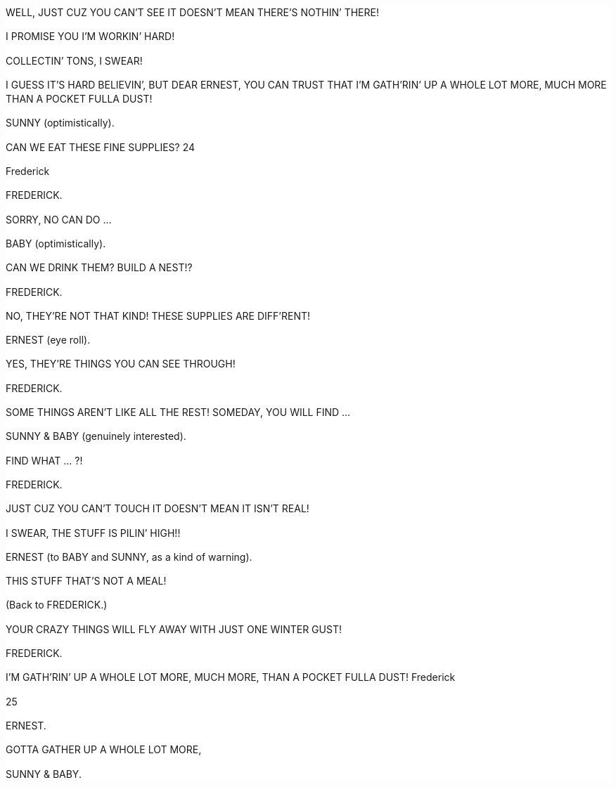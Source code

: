 WELL, JUST CUZ YOU CAN’T SEE IT DOESN’T MEAN THERE’S NOTHIN’ THERE!

I PROMISE YOU I’M WORKIN’ HARD!

COLLECTIN’ TONS, I SWEAR!

I GUESS IT’S HARD BELIEVIN’, BUT DEAR ERNEST, YOU CAN TRUST THAT I’M GATH’RIN’ UP A WHOLE LOT MORE, MUCH MORE THAN A POCKET FULLA DUST!

SUNNY (optimistically).

CAN WE EAT THESE FINE SUPPLIES? 24

Frederick

FREDERICK.

SORRY, NO CAN DO …

BABY (optimistically).

CAN WE DRINK THEM? BUILD A NEST!?

FREDERICK.

NO, THEY’RE NOT THAT KIND! THESE SUPPLIES ARE DIFF’RENT!

ERNEST (eye roll).

YES, THEY’RE THINGS YOU CAN SEE THROUGH!

FREDERICK.

SOME THINGS AREN’T LIKE ALL THE REST! SOMEDAY, YOU WILL FIND …

SUNNY & BABY (genuinely interested).

FIND WHAT … ?!

FREDERICK.

JUST CUZ YOU CAN’T TOUCH IT DOESN’T MEAN IT ISN’T REAL!

I SWEAR, THE STUFF IS PILIN’ HIGH!!

ERNEST (to BABY and SUNNY, as a kind of warning).

THIS STUFF THAT’S NOT A MEAL!

(Back to FREDERICK.)

YOUR CRAZY THINGS WILL FLY AWAY WITH JUST ONE WINTER GUST!

FREDERICK.

I’M GATH’RIN’ UP A WHOLE LOT MORE, MUCH MORE, THAN A POCKET FULLA DUST! Frederick

25

ERNEST.

GOTTA GATHER UP A WHOLE LOT MORE,

SUNNY & BABY.
